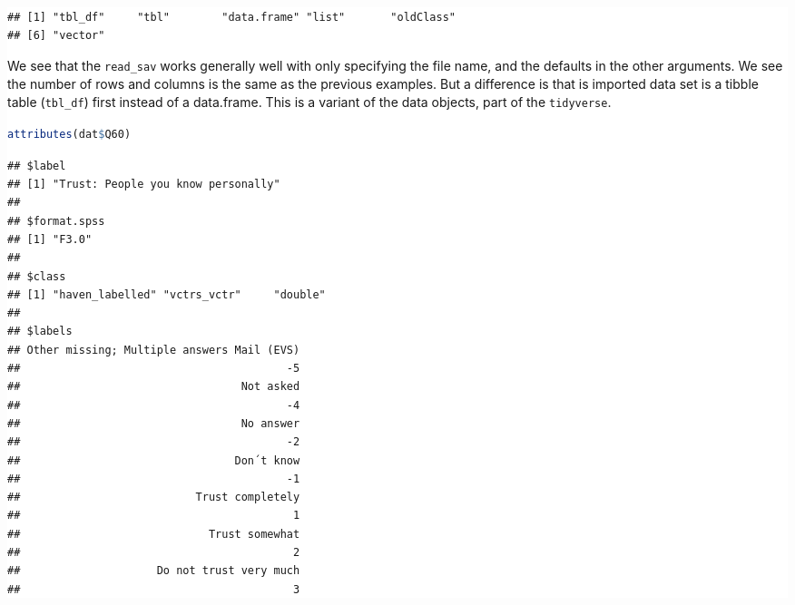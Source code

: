     ## [1] "tbl_df"     "tbl"        "data.frame" "list"       "oldClass"  
    ## [6] "vector"

We see that the `read_sav` works generally well with only specifying the
file name, and the defaults in the other arguments. We see the number of
rows and columns is the same as the previous examples. But a difference
is that is imported data set is a tibble table (`tbl_df`) first instead
of a data.frame. This is a variant of the data objects, part of the
`tidyverse`.

``` r
attributes(dat$Q60)
```

    ## $label
    ## [1] "Trust: People you know personally"
    ## 
    ## $format.spss
    ## [1] "F3.0"
    ## 
    ## $class
    ## [1] "haven_labelled" "vctrs_vctr"     "double"        
    ## 
    ## $labels
    ## Other missing; Multiple answers Mail (EVS) 
    ##                                         -5 
    ##                                  Not asked 
    ##                                         -4 
    ##                                  No answer 
    ##                                         -2 
    ##                                 Don´t know 
    ##                                         -1 
    ##                           Trust completely 
    ##                                          1 
    ##                             Trust somewhat 
    ##                                          2 
    ##                     Do not trust very much 
    ##                                          3 